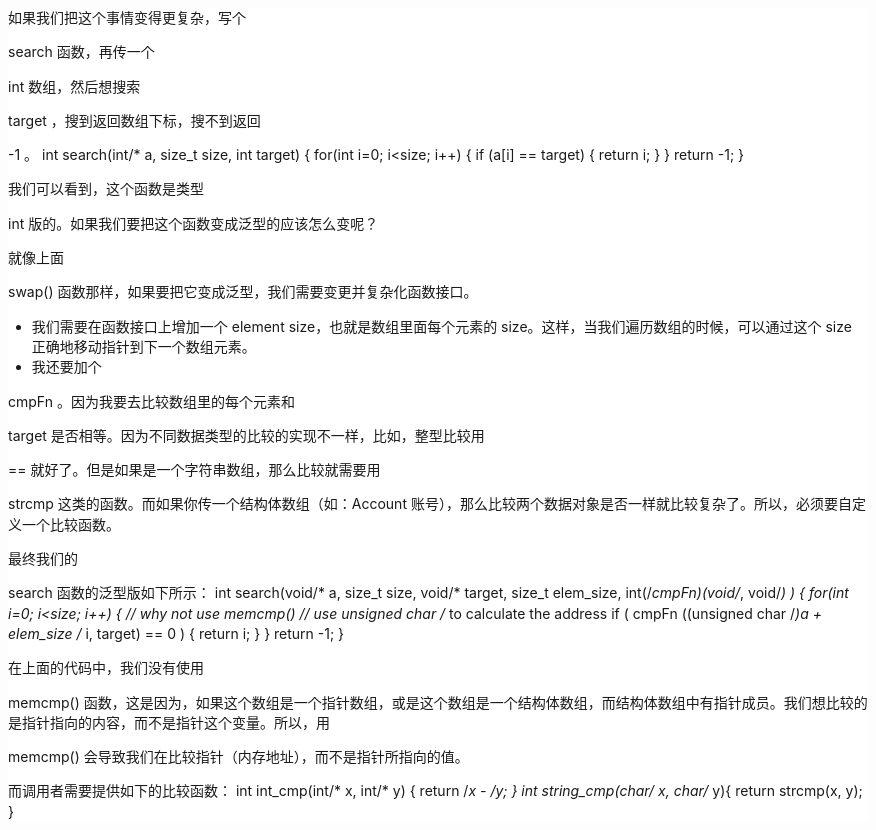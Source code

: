 如果我们把这个事情变得更复杂，写个

search
函数，再传一个

int
数组，然后想搜索

target
，搜到返回数组下标，搜不到返回

-1
。
int search(int/* a, size_t size, int target) { for(int i=0; i<size; i++) { if (a[i] == target) { return i; } } return -1; }

我们可以看到，这个函数是类型

int
版的。如果我们要把这个函数变成泛型的应该怎么变呢？

就像上面

swap()
函数那样，如果要把它变成泛型，我们需要变更并复杂化函数接口。

* 我们需要在函数接口上增加一个 element size，也就是数组里面每个元素的 size。这样，当我们遍历数组的时候，可以通过这个 size 正确地移动指针到下一个数组元素。
* 我还要加个

cmpFn
。因为我要去比较数组里的每个元素和

target
是否相等。因为不同数据类型的比较的实现不一样，比如，整型比较用

==
就好了。但是如果是一个字符串数组，那么比较就需要用

strcmp
这类的函数。而如果你传一个结构体数组（如：Account 账号），那么比较两个数据对象是否一样就比较复杂了。所以，必须要自定义一个比较函数。

最终我们的

search
函数的泛型版如下所示：
int search(void/* a, size_t size, void/* target, size_t elem_size, int(/*cmpFn)(void/*, void/*) ) { for(int i=0; i<size; i++) { // why not use memcmp() // use unsigned char /* to calculate the address if ( cmpFn ((unsigned char /*)a + elem_size /* i, target) == 0 ) { return i; } } return -1; }

在上面的代码中，我们没有使用

memcmp()
函数，这是因为，如果这个数组是一个指针数组，或是这个数组是一个结构体数组，而结构体数组中有指针成员。我们想比较的是指针指向的内容，而不是指针这个变量。所以，用

memcmp()
会导致我们在比较指针（内存地址），而不是指针所指向的值。

而调用者需要提供如下的比较函数：
int int_cmp(int/* x, int/* y) { return /*x - /*y; } int string_cmp(char/* x, char/* y){ return strcmp(x, y); }
